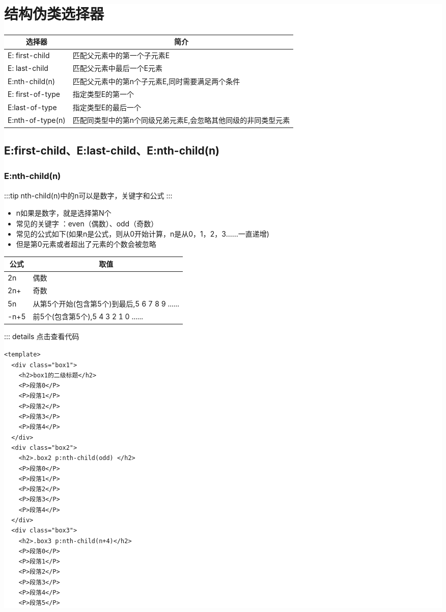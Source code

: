 # 结构伪类选择器

| 选择器        | 简介                                                        |
| ---------------- | ------------------------------------------------------------- |
| E: first-child   | 匹配父元素中的第一个子元素E                      |
| E: last-child    | 匹配父元素中最后一个E元素                         |
| E:nth-child(n)   | 匹配父元素中的第n个子元素E,同时需要满足两个条件 |
| E: first-of-type | 指定类型E的第一个                                     |
| E:last-of-type   | 指定类型E的最后一个                                  |
| E:nth-of-type(n) | 匹配同类型中的第n个同级兄弟元素E,会忽略其他同级的非同类型元素 |

## E:first-child、E:last-child、E:nth-child(n)

### E:nth-child(n)
:::tip 
nth-child(n)中的n可以是数字，关键字和公式
:::
- n如果是数字，就是选择第N个
- 常见的关键字 ：even（偶数）、odd（奇数）
- 常见的公式如下(如果n是公式，则从0开始计算，n是从0，1，2，3......一直递增)
- 但是第0元素或者超出了元素的个数会被忽略

| 公式 | 取值                                        |
| ---- | --------------------------------------------- |
| 2n   | 偶数                                        |
| 2n+  | 奇数                                        |
| 5n   | 从第5个开始(包含第5个)到最后,5 6 7 8 9 ...... |
| -n+5 | 前5个(包含第5个),5 4 3 2 1 0 ......     |

::: details 点击查看代码
```vue
<template>
  <div class="box1">
    <h2>box1的二级标题</h2>
    <P>段落0</P>
    <P>段落1</P>
    <P>段落2</P>
    <P>段落3</P>
    <P>段落4</P>
  </div>
  <div class="box2">
    <h2>.box2 p:nth-child(odd) </h2>
    <P>段落0</P>
    <P>段落1</P>
    <P>段落2</P>
    <P>段落3</P>
    <P>段落4</P>
  </div>
  <div class="box3">
    <h2>.box3 p:nth-child(n+4)</h2>
    <P>段落0</P>
    <P>段落1</P>
    <P>段落2</P>
    <P>段落3</P>
    <P>段落4</P>
    <P>段落5</P>
```